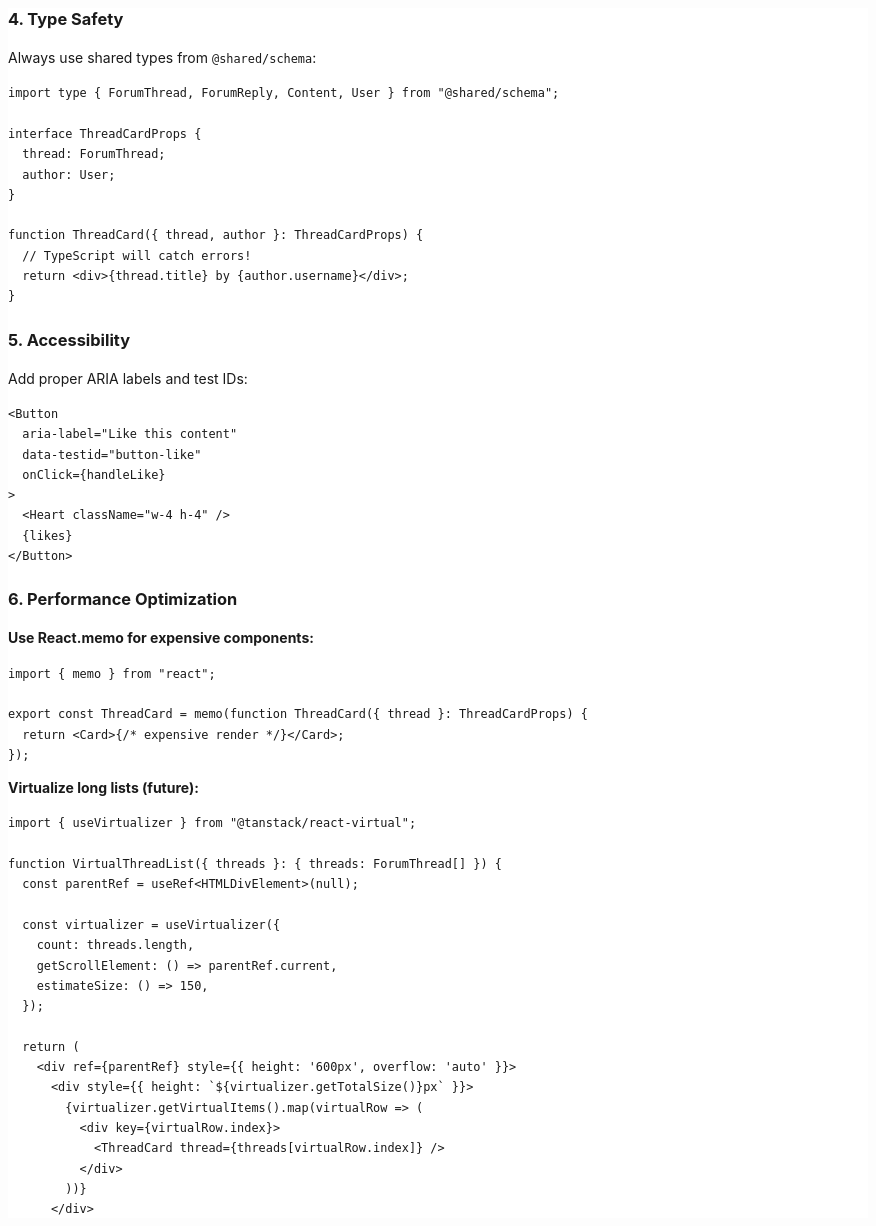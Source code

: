 ### 4. Type Safety

Always use shared types from `@shared/schema`:

```tsx
import type { ForumThread, ForumReply, Content, User } from "@shared/schema";

interface ThreadCardProps {
  thread: ForumThread;
  author: User;
}

function ThreadCard({ thread, author }: ThreadCardProps) {
  // TypeScript will catch errors!
  return <div>{thread.title} by {author.username}</div>;
}
```

### 5. Accessibility

Add proper ARIA labels and test IDs:

```tsx
<Button 
  aria-label="Like this content"
  data-testid="button-like"
  onClick={handleLike}
>
  <Heart className="w-4 h-4" />
  {likes}
</Button>
```

### 6. Performance Optimization

**Use React.memo for expensive components:**
```tsx
import { memo } from "react";

export const ThreadCard = memo(function ThreadCard({ thread }: ThreadCardProps) {
  return <Card>{/* expensive render */}</Card>;
});
```

**Virtualize long lists (future):**
```tsx
import { useVirtualizer } from "@tanstack/react-virtual";

function VirtualThreadList({ threads }: { threads: ForumThread[] }) {
  const parentRef = useRef<HTMLDivElement>(null);
  
  const virtualizer = useVirtualizer({
    count: threads.length,
    getScrollElement: () => parentRef.current,
    estimateSize: () => 150,
  });

  return (
    <div ref={parentRef} style={{ height: '600px', overflow: 'auto' }}>
      <div style={{ height: `${virtualizer.getTotalSize()}px` }}>
        {virtualizer.getVirtualItems().map(virtualRow => (
          <div key={virtualRow.index}>
            <ThreadCard thread={threads[virtualRow.index]} />
          </div>
        ))}
      </div>
```